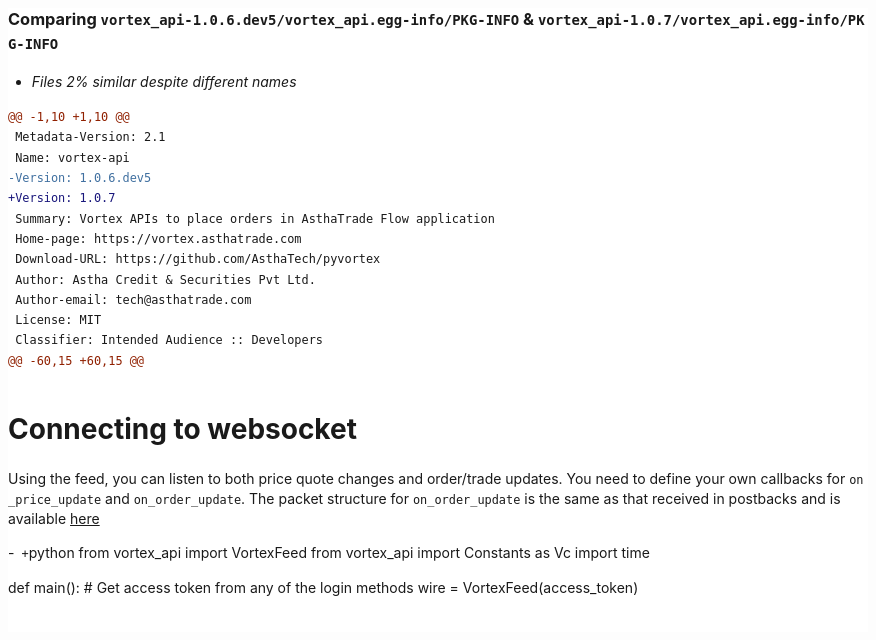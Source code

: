 ### Comparing `vortex_api-1.0.6.dev5/vortex_api.egg-info/PKG-INFO` & `vortex_api-1.0.7/vortex_api.egg-info/PKG-INFO`

 * *Files 2% similar despite different names*

```diff
@@ -1,10 +1,10 @@
 Metadata-Version: 2.1
 Name: vortex-api
-Version: 1.0.6.dev5
+Version: 1.0.7
 Summary: Vortex APIs to place orders in AsthaTrade Flow application
 Home-page: https://vortex.asthatrade.com
 Download-URL: https://github.com/AsthaTech/pyvortex
 Author: Astha Credit & Securities Pvt Ltd.
 Author-email: tech@asthatrade.com
 License: MIT
 Classifier: Intended Audience :: Developers
@@ -60,15 +60,15 @@
 ```
 
 # Connecting to websocket
 
 Using the feed, you can listen to both price quote changes and order/trade updates. You need to define your own callbacks for `on_price_update`
 and `on_order_update`. The packet structure for `on_order_update` is the same as that received in postbacks and is available [here](https://vortex.asthatrade.com/docs/postbacks/)
 
-```
+```python
 from vortex_api import VortexFeed
 from vortex_api import Constants as Vc
 import time
 
 def main():
     # Get access token from any of the login methods
     wire = VortexFeed(access_token)
```

